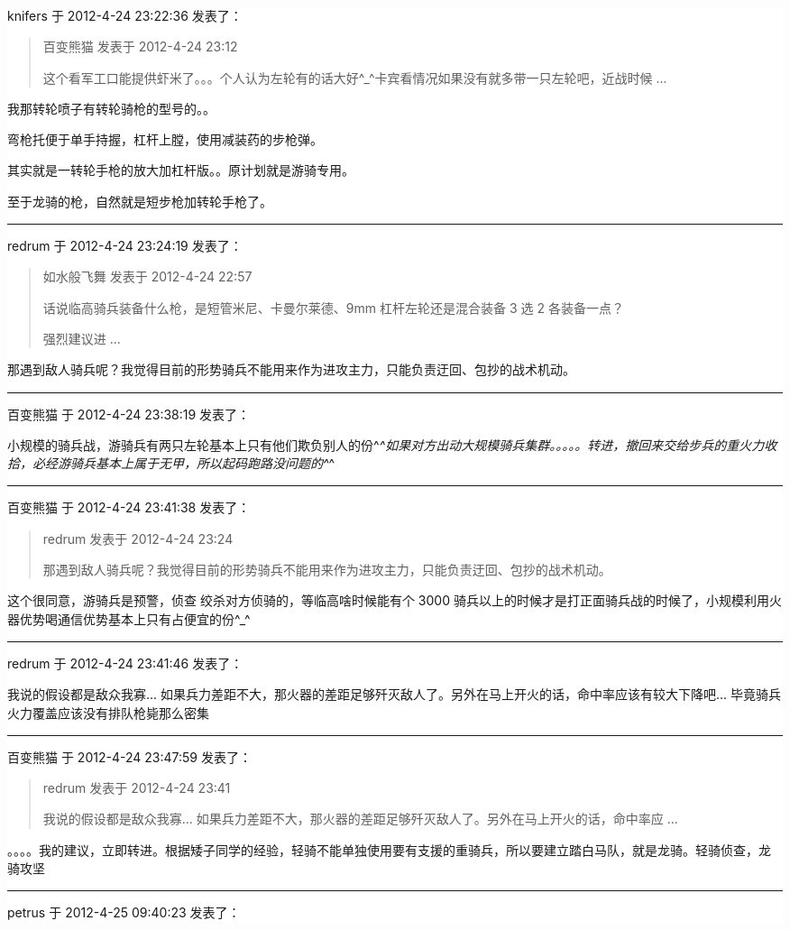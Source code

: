 knifers 于 2012-4-24 23:22:36 发表了：

> 百变熊猫 发表于 2012-4-24 23:12
>
> 这个看军工口能提供虾米了。。。个人认为左轮有的话大好^\_^卡宾看情况如果没有就多带一只左轮吧，近战时候 ...

我那转轮喷子有转轮骑枪的型号的。。

弯枪托便于单手持握，杠杆上膛，使用减装药的步枪弹。

其实就是一转轮手枪的放大加杠杆版。。原计划就是游骑专用。

至于龙骑的枪，自然就是短步枪加转轮手枪了。

---

redrum 于 2012-4-24 23:24:19 发表了：

> 如水般飞舞 发表于 2012-4-24 22:57
>
> 话说临高骑兵装备什么枪，是短管米尼、卡曼尔莱德、9mm 杠杆左轮还是混合装备 3 选 2 各装备一点？
>
> 强烈建议进 ...

那遇到敌人骑兵呢？我觉得目前的形势骑兵不能用来作为进攻主力，只能负责迂回、包抄的战术机动。

---

百变熊猫 于 2012-4-24 23:38:19 发表了：

小规模的骑兵战，游骑兵有两只左轮基本上只有他们欺负别人的份^_^如果对方出动大规模骑兵集群。。。。。转进，撤回来交给步兵的重火力收拾，必经游骑兵基本上属于无甲，所以起码跑路没问题的^_^

---

百变熊猫 于 2012-4-24 23:41:38 发表了：

> redrum 发表于 2012-4-24 23:24
>
> 那遇到敌人骑兵呢？我觉得目前的形势骑兵不能用来作为进攻主力，只能负责迂回、包抄的战术机动。

这个很同意，游骑兵是预警，侦查 绞杀对方侦骑的，等临高啥时候能有个 3000 骑兵以上的时候才是打正面骑兵战的时候了，小规模利用火器优势喝通信优势基本上只有占便宜的份^\_^

---

redrum 于 2012-4-24 23:41:46 发表了：

我说的假设都是敌众我寡... 如果兵力差距不大，那火器的差距足够歼灭敌人了。另外在马上开火的话，命中率应该有较大下降吧... 毕竟骑兵火力覆盖应该没有排队枪毙那么密集

---

百变熊猫 于 2012-4-24 23:47:59 发表了：

> redrum 发表于 2012-4-24 23:41
>
> 我说的假设都是敌众我寡... 如果兵力差距不大，那火器的差距足够歼灭敌人了。另外在马上开火的话，命中率应 ...

。。。。我的建议，立即转进。根据矮子同学的经验，轻骑不能单独使用要有支援的重骑兵，所以要建立踏白马队，就是龙骑。轻骑侦查，龙骑攻坚

---

petrus 于 2012-4-25 09:40:23 发表了：
